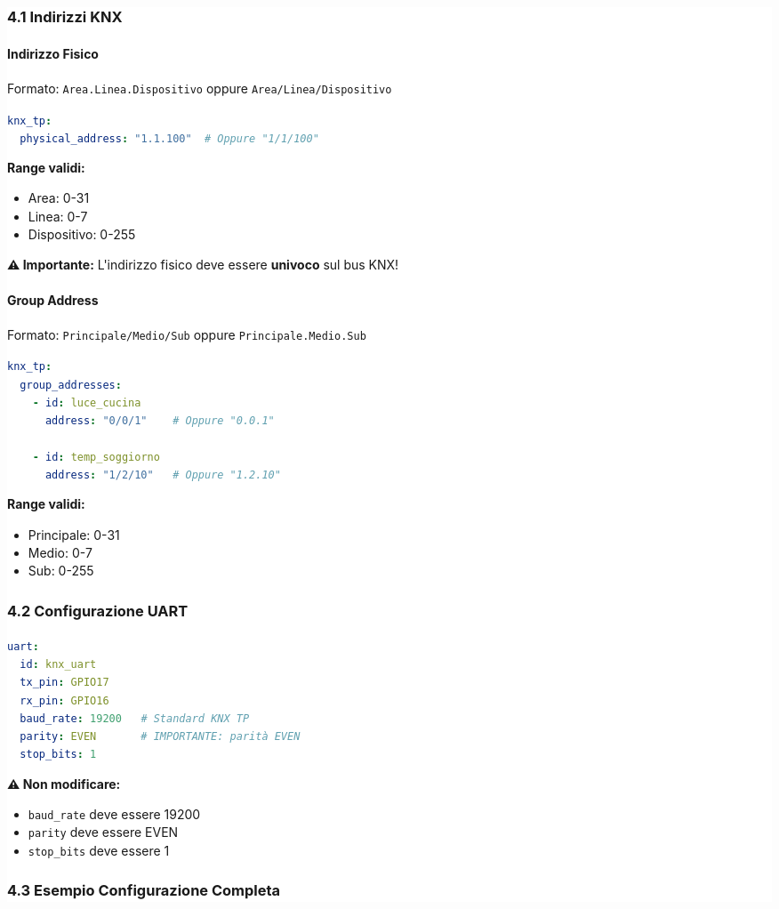 ### 4.1 Indirizzi KNX

#### Indirizzo Fisico

Formato: `Area.Linea.Dispositivo` oppure `Area/Linea/Dispositivo`

```yaml
knx_tp:
  physical_address: "1.1.100"  # Oppure "1/1/100"
```

**Range validi:**
- Area: 0-31
- Linea: 0-7
- Dispositivo: 0-255

**⚠️ Importante:** L'indirizzo fisico deve essere **univoco** sul bus KNX!

#### Group Address

Formato: `Principale/Medio/Sub` oppure `Principale.Medio.Sub`

```yaml
knx_tp:
  group_addresses:
    - id: luce_cucina
      address: "0/0/1"    # Oppure "0.0.1"

    - id: temp_soggiorno
      address: "1/2/10"   # Oppure "1.2.10"
```

**Range validi:**
- Principale: 0-31
- Medio: 0-7
- Sub: 0-255

### 4.2 Configurazione UART

```yaml
uart:
  id: knx_uart
  tx_pin: GPIO17
  rx_pin: GPIO16
  baud_rate: 19200   # Standard KNX TP
  parity: EVEN       # IMPORTANTE: parità EVEN
  stop_bits: 1
```

**⚠️ Non modificare:**
- `baud_rate` deve essere 19200
- `parity` deve essere EVEN
- `stop_bits` deve essere 1

### 4.3 Esempio Configurazione Completa
